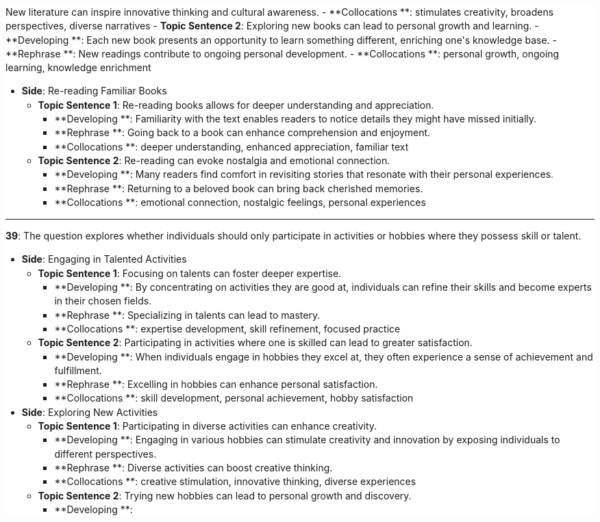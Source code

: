  New literature can inspire innovative thinking and cultural awareness.
        - **Collocations **: 
 stimulates creativity, broadens perspectives, diverse narratives
    - **Topic Sentence 2**: 
 Exploring new books can lead to personal growth and learning.
        - **Developing **: 
 Each new book presents an opportunity to learn something different, enriching one's knowledge base.
        - **Rephrase **: 
 New readings contribute to ongoing personal development.
        - **Collocations **: 
 personal growth, ongoing learning, knowledge enrichment
  - **Side**: Re-reading Familiar Books
    - **Topic Sentence 1**: 
 Re-reading books allows for deeper understanding and appreciation.
        - **Developing **: 
 Familiarity with the text enables readers to notice details they might have missed initially.
        - **Rephrase **: 
 Going back to a book can enhance comprehension and enjoyment.
        - **Collocations **: 
 deeper understanding, enhanced appreciation, familiar text
    - **Topic Sentence 2**: 
 Re-reading can evoke nostalgia and emotional connection.
        - **Developing **: 
 Many readers find comfort in revisiting stories that resonate with their personal experiences.
        - **Rephrase **: 
 Returning to a beloved book can bring back cherished memories.
        - **Collocations **: 
 emotional connection, nostalgic feelings, personal experiences
---
**39**: The question explores whether individuals should only participate in activities or hobbies where they possess skill or talent.
  - **Side**: Engaging in Talented Activities
    - **Topic Sentence 1**: 
 Focusing on talents can foster deeper expertise.
        - **Developing **: 
 By concentrating on activities they are good at, individuals can refine their skills and become experts in their chosen fields.
        - **Rephrase **: 
 Specializing in talents can lead to mastery.
        - **Collocations **: 
 expertise development, skill refinement, focused practice
    - **Topic Sentence 2**: 
 Participating in activities where one is skilled can lead to greater satisfaction.
        - **Developing **: 
 When individuals engage in hobbies they excel at, they often experience a sense of achievement and fulfillment.
        - **Rephrase **: 
 Excelling in hobbies can enhance personal satisfaction.
        - **Collocations **: 
 skill development, personal achievement, hobby satisfaction
  - **Side**: Exploring New Activities
    - **Topic Sentence 1**: 
 Participating in diverse activities can enhance creativity.
        - **Developing **: 
 Engaging in various hobbies can stimulate creativity and innovation by exposing individuals to different perspectives.
        - **Rephrase **: 
 Diverse activities can boost creative thinking.
        - **Collocations **: 
 creative stimulation, innovative thinking, diverse experiences
    - **Topic Sentence 2**: 
 Trying new hobbies can lead to personal growth and discovery.
        - **Developing **: 